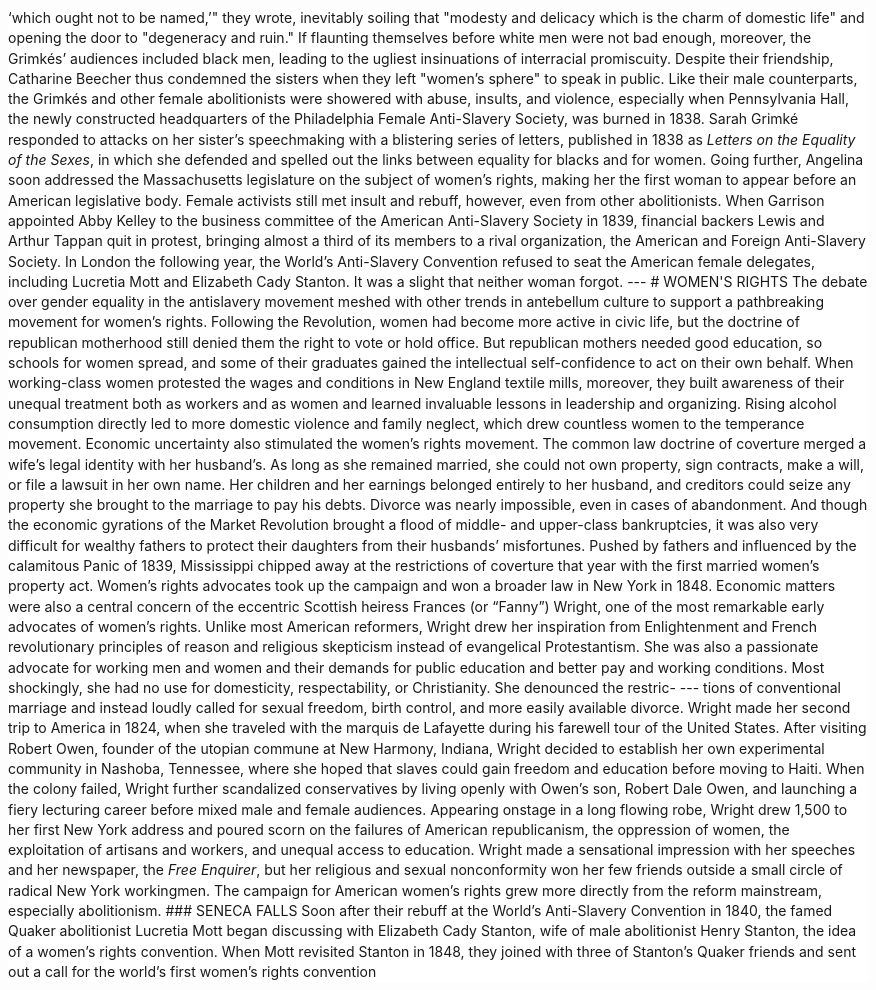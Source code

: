 ‘which ought not to be named,’" they wrote, inevitably soiling that "modesty and delicacy which is the charm of domestic life" and opening the door to "degeneracy and ruin." If flaunting themselves before white men were not bad enough, moreover, the Grimkés’ audiences included black men, leading to the ugliest insinuations of interracial promiscuity. Despite their friendship, Catharine Beecher thus condemned the sisters when they left "women’s sphere" to speak in public. Like their male counterparts, the Grimkés and other female abolitionists were showered with abuse, insults, and violence, especially when Pennsylvania Hall, the newly constructed headquarters of the Philadelphia Female Anti-Slavery Society, was burned in 1838. Sarah Grimké responded to attacks on her sister’s speechmaking with a blistering series of letters, published in 1838 as *Letters on the Equality of the Sexes*, in which she defended and spelled out the links between equality for blacks and for women. Going further, Angelina soon addressed the Massachusetts legislature on the subject of women’s rights, making her the first woman to appear before an American legislative body. Female activists still met insult and rebuff, however, even from other abolitionists. When Garrison appointed Abby Kelley to the business committee of the American Anti-Slavery Society in 1839, financial backers Lewis and Arthur Tappan quit in protest, bringing almost a third of its members to a rival organization, the American and Foreign Anti-Slavery Society. In London the following year, the World’s Anti-Slavery Convention refused to seat the American female delegates, including Lucretia Mott and Elizabeth Cady Stanton. It was a slight that neither woman forgot. --- # WOMEN'S RIGHTS The debate over gender equality in the antislavery movement meshed with other trends in antebellum culture to support a pathbreaking movement for women’s rights. Following the Revolution, women had become more active in civic life, but the doctrine of republican motherhood still denied them the right to vote or hold office. But republican mothers needed good education, so schools for women spread, and some of their graduates gained the intellectual self-confidence to act on their own behalf. When working-class women protested the wages and conditions in New England textile mills, moreover, they built awareness of their unequal treatment both as workers and as women and learned invaluable lessons in leadership and organizing. Rising alcohol consumption directly led to more domestic violence and family neglect, which drew countless women to the temperance movement. Economic uncertainty also stimulated the women’s rights movement. The common law doctrine of coverture merged a wife’s legal identity with her husband’s. As long as she remained married, she could not own property, sign contracts, make a will, or file a lawsuit in her own name. Her children and her earnings belonged entirely to her husband, and creditors could seize any property she brought to the marriage to pay his debts. Divorce was nearly impossible, even in cases of abandonment. And though the economic gyrations of the Market Revolution brought a flood of middle- and upper-class bankruptcies, it was also very difficult for wealthy fathers to protect their daughters from their husbands’ misfortunes. Pushed by fathers and influenced by the calamitous Panic of 1839, Mississippi chipped away at the restrictions of coverture that year with the first married women’s property act. Women’s rights advocates took up the campaign and won a broader law in New York in 1848. Economic matters were also a central concern of the eccentric Scottish heiress Frances (or “Fanny”) Wright, one of the most remarkable early advocates of women’s rights. Unlike most American reformers, Wright drew her inspiration from Enlightenment and French revolutionary principles of reason and religious skepticism instead of evangelical Protestantism. She was also a passionate advocate for working men and women and their demands for public education and better pay and working conditions. Most shockingly, she had no use for domesticity, respectability, or Christianity. She denounced the restric- --- tions of conventional marriage and instead loudly called for sexual freedom, birth control, and more easily available divorce. Wright made her second trip to America in 1824, when she traveled with the marquis de Lafayette during his farewell tour of the United States. After visiting Robert Owen, founder of the utopian commune at New Harmony, Indiana, Wright decided to establish her own experimental community in Nashoba, Tennessee, where she hoped that slaves could gain freedom and education before moving to Haiti. When the colony failed, Wright further scandalized conservatives by living openly with Owen’s son, Robert Dale Owen, and launching a fiery lecturing career before mixed male and female audiences. Appearing onstage in a long flowing robe, Wright drew 1,500 to her first New York address and poured scorn on the failures of American republicanism, the oppression of women, the exploitation of artisans and workers, and unequal access to education. Wright made a sensational impression with her speeches and her newspaper, the *Free Enquirer*, but her religious and sexual nonconformity won her few friends outside a small circle of radical New York workingmen. The campaign for American women’s rights grew more directly from the reform mainstream, especially abolitionism. ### SENECA FALLS Soon after their rebuff at the World’s Anti-Slavery Convention in 1840, the famed Quaker abolitionist Lucretia Mott began discussing with Elizabeth Cady Stanton, wife of male abolitionist Henry Stanton, the idea of a women’s rights convention. When Mott revisited Stanton in 1848, they joined with three of Stanton’s Quaker friends and sent out a call for the world’s first women’s rights convention